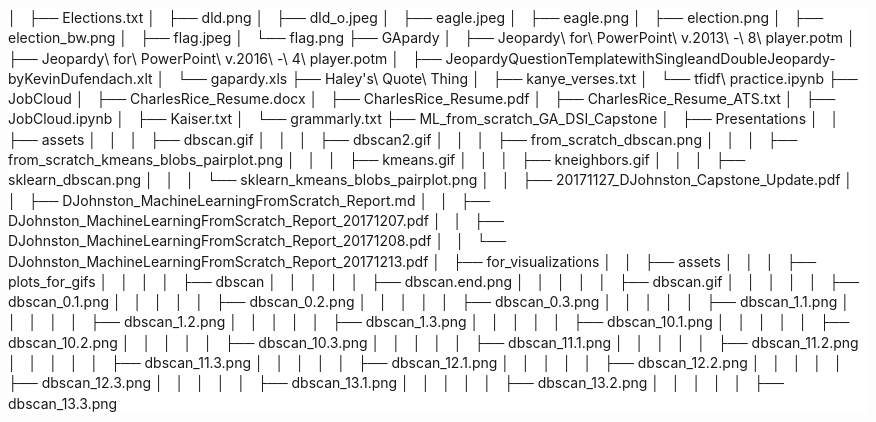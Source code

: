 │   ├── Elections.txt
│   ├── dld.png
│   ├── dld_o.jpeg
│   ├── eagle.jpeg
│   ├── eagle.png
│   ├── election.png
│   ├── election_bw.png
│   ├── flag.jpeg
│   └── flag.png
├── GApardy
│   ├── Jeopardy\ for\ PowerPoint\ v.2013\ -\ 8\ player.potm
│   ├── Jeopardy\ for\ PowerPoint\ v.2016\ -\ 4\ player.potm
│   ├── JeopardyQuestionTemplatewithSingleandDoubleJeopardy-byKevinDufendach.xlt
│   └── gapardy.xls
├── Haley's\ Quote\ Thing
│   ├── kanye_verses.txt
│   └── tfidf\ practice.ipynb
├── JobCloud
│   ├── CharlesRice_Resume.docx
│   ├── CharlesRice_Resume.pdf
│   ├── CharlesRice_Resume_ATS.txt
│   ├── JobCloud.ipynb
│   ├── Kaiser.txt
│   └── grammarly.txt
├── ML_from_scratch_GA_DSI_Capstone
│   ├── Presentations
│   │   ├── assets
│   │   │   ├── dbscan.gif
│   │   │   ├── dbscan2.gif
│   │   │   ├── from_scratch_dbscan.png
│   │   │   ├── from_scratch_kmeans_blobs_pairplot.png
│   │   │   ├── kmeans.gif
│   │   │   ├── kneighbors.gif
│   │   │   ├── sklearn_dbscan.png
│   │   │   └── sklearn_kmeans_blobs_pairplot.png
│   │   ├── 20171127_DJohnston_Capstone_Update.pdf
│   │   ├── DJohnston_MachineLearningFromScratch_Report.md
│   │   ├── DJohnston_MachineLearningFromScratch_Report_20171207.pdf
│   │   ├── DJohnston_MachineLearningFromScratch_Report_20171208.pdf
│   │   └── DJohnston_MachineLearningFromScratch_Report_20171213.pdf
│   ├── for_visualizations
│   │   ├── assets
│   │   │   ├── plots_for_gifs
│   │   │   │   ├── dbscan
│   │   │   │   │   ├── dbscan.end.png
│   │   │   │   │   ├── dbscan.gif
│   │   │   │   │   ├── dbscan_0.1.png
│   │   │   │   │   ├── dbscan_0.2.png
│   │   │   │   │   ├── dbscan_0.3.png
│   │   │   │   │   ├── dbscan_1.1.png
│   │   │   │   │   ├── dbscan_1.2.png
│   │   │   │   │   ├── dbscan_1.3.png
│   │   │   │   │   ├── dbscan_10.1.png
│   │   │   │   │   ├── dbscan_10.2.png
│   │   │   │   │   ├── dbscan_10.3.png
│   │   │   │   │   ├── dbscan_11.1.png
│   │   │   │   │   ├── dbscan_11.2.png
│   │   │   │   │   ├── dbscan_11.3.png
│   │   │   │   │   ├── dbscan_12.1.png
│   │   │   │   │   ├── dbscan_12.2.png
│   │   │   │   │   ├── dbscan_12.3.png
│   │   │   │   │   ├── dbscan_13.1.png
│   │   │   │   │   ├── dbscan_13.2.png
│   │   │   │   │   ├── dbscan_13.3.png